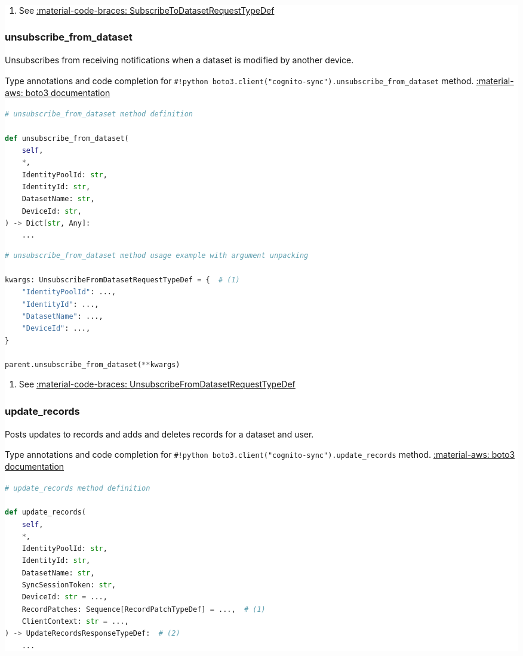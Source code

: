 1. See [:material-code-braces: SubscribeToDatasetRequestTypeDef](./type_defs.md#subscribetodatasetrequesttypedef)

### unsubscribe\_from\_dataset

Unsubscribes from receiving notifications when a dataset is modified by another
device.

Type annotations and code completion for `#!python boto3.client("cognito-sync").unsubscribe_from_dataset` method.
[:material-aws: boto3 documentation](https://boto3.amazonaws.com/v1/documentation/api/latest/reference/services/cognito-sync/client/unsubscribe_from_dataset.html)

```python
# unsubscribe_from_dataset method definition

def unsubscribe_from_dataset(
    self,
    *,
    IdentityPoolId: str,
    IdentityId: str,
    DatasetName: str,
    DeviceId: str,
) -> Dict[str, Any]:
    ...
```

```python
# unsubscribe_from_dataset method usage example with argument unpacking

kwargs: UnsubscribeFromDatasetRequestTypeDef = {  # (1)
    "IdentityPoolId": ...,
    "IdentityId": ...,
    "DatasetName": ...,
    "DeviceId": ...,
}

parent.unsubscribe_from_dataset(**kwargs)
```

1. See [:material-code-braces: UnsubscribeFromDatasetRequestTypeDef](./type_defs.md#unsubscribefromdatasetrequesttypedef)

### update\_records

Posts updates to records and adds and deletes records for a dataset and user.

Type annotations and code completion for `#!python boto3.client("cognito-sync").update_records` method.
[:material-aws: boto3 documentation](https://boto3.amazonaws.com/v1/documentation/api/latest/reference/services/cognito-sync/client/update_records.html)

```python
# update_records method definition

def update_records(
    self,
    *,
    IdentityPoolId: str,
    IdentityId: str,
    DatasetName: str,
    SyncSessionToken: str,
    DeviceId: str = ...,
    RecordPatches: Sequence[RecordPatchTypeDef] = ...,  # (1)
    ClientContext: str = ...,
) -> UpdateRecordsResponseTypeDef:  # (2)
    ...
```